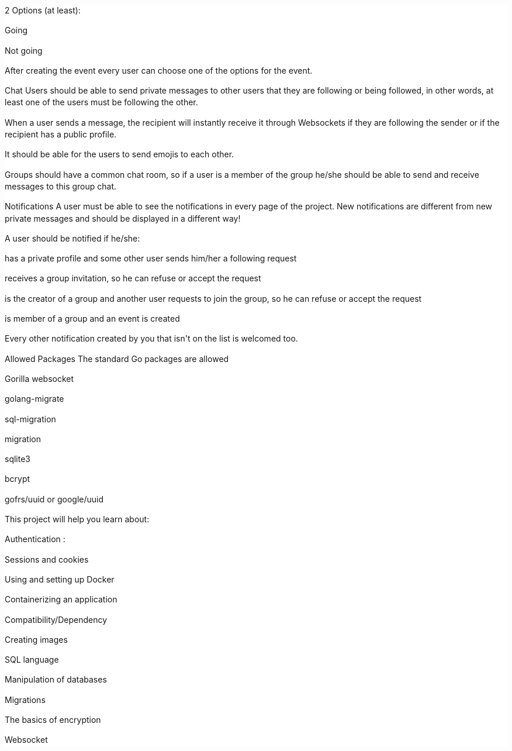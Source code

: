 2 Options (at least):

Going

Not going

After creating the event every user can choose one of the options for the event.

Chat
Users should be able to send private messages to other users that they are following or being followed, in other words, at least one of the users must be following the other.

When a user sends a message, the recipient will instantly receive it through Websockets if they are following the sender or if the recipient has a public profile.

It should be able for the users to send emojis to each other.

Groups should have a common chat room, so if a user is a member of the group he/she should be able to send and receive messages to this group chat.

Notifications
A user must be able to see the notifications in every page of the project. New notifications are different from new private messages and should be displayed in a different way!

A user should be notified if he/she:

has a private profile and some other user sends him/her a following request

receives a group invitation, so he can refuse or accept the request

is the creator of a group and another user requests to join the group, so he can refuse or accept the request

is member of a group and an event is created

Every other notification created by you that isn't on the list is welcomed too.

Allowed Packages
The standard Go packages are allowed

Gorilla websocket

golang-migrate

sql-migration

migration

sqlite3

bcrypt

gofrs/uuid or google/uuid

This project will help you learn about:

Authentication :

Sessions and cookies

Using and setting up Docker

Containerizing an application

Compatibility/Dependency

Creating images

SQL language

Manipulation of databases

Migrations

The basics of encryption

Websocket